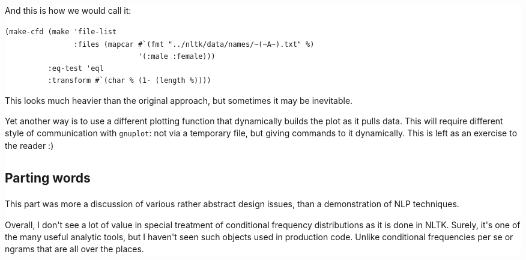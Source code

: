 And this is how we would call it:

    (make-cfd (make 'file-list
                    :files (mapcar #`(fmt "../nltk/data/names/~(~A~).txt" %)
                                   '(:male :female)))
              :eq-test 'eql
              :transform #`(char % (1- (length %))))

This looks much heavier than the original approach,
but sometimes it may be inevitable.

Yet another way is to use a different plotting function that
dynamically builds the plot as it pulls data. This will require
different style of communication with `gnuplot`:
not via a temporary file, but giving commands to it dynamically.
This is left as an exercise to the reader :)


## Parting words

This part was more a discussion of various rather abstract design issues,
than a demonstration of NLP techniques.

Overall, I don't see a lot of value in special treatment of
conditional frequency distributions as it is done in NLTK.
Surely, it's one of the many useful analytic tools,
but I haven't seen such objects used in production code.
Unlike conditional frequencies per se or ngrams that are all over the places.
